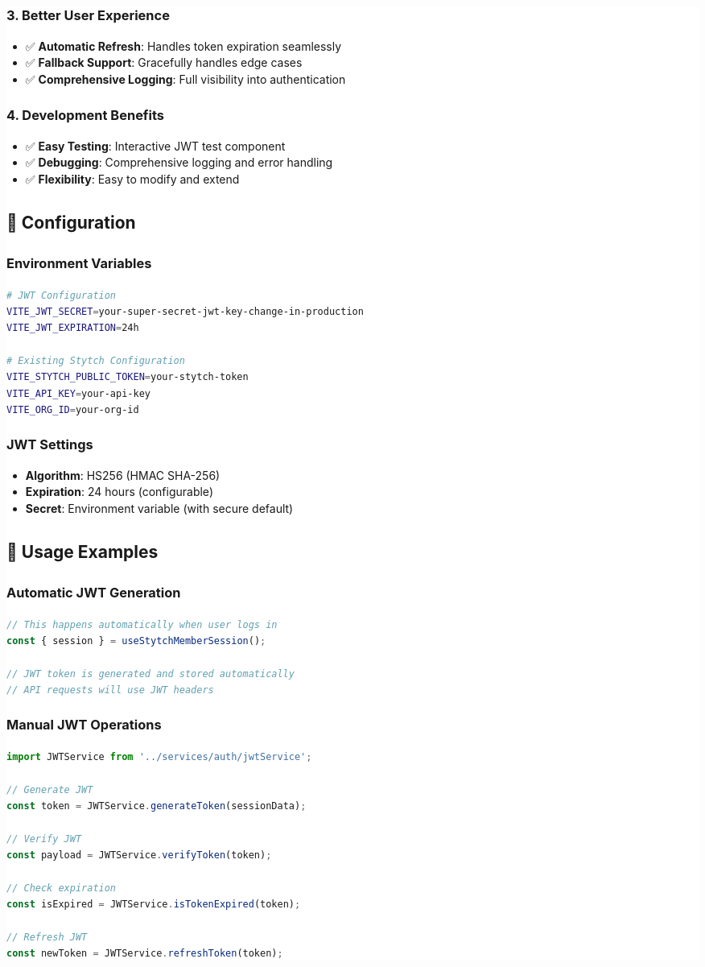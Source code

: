 ### **3. Better User Experience**
- ✅ **Automatic Refresh**: Handles token expiration seamlessly
- ✅ **Fallback Support**: Gracefully handles edge cases
- ✅ **Comprehensive Logging**: Full visibility into authentication

### **4. Development Benefits**
- ✅ **Easy Testing**: Interactive JWT test component
- ✅ **Debugging**: Comprehensive logging and error handling
- ✅ **Flexibility**: Easy to modify and extend

## **🔧 Configuration**

### **Environment Variables**
```bash
# JWT Configuration
VITE_JWT_SECRET=your-super-secret-jwt-key-change-in-production
VITE_JWT_EXPIRATION=24h

# Existing Stytch Configuration
VITE_STYTCH_PUBLIC_TOKEN=your-stytch-token
VITE_API_KEY=your-api-key
VITE_ORG_ID=your-org-id
```

### **JWT Settings**
- **Algorithm**: HS256 (HMAC SHA-256)
- **Expiration**: 24 hours (configurable)
- **Secret**: Environment variable (with secure default)

## **📱 Usage Examples**

### **Automatic JWT Generation**
```typescript
// This happens automatically when user logs in
const { session } = useStytchMemberSession();

// JWT token is generated and stored automatically
// API requests will use JWT headers
```

### **Manual JWT Operations**
```typescript
import JWTService from '../services/auth/jwtService';

// Generate JWT
const token = JWTService.generateToken(sessionData);

// Verify JWT
const payload = JWTService.verifyToken(token);

// Check expiration
const isExpired = JWTService.isTokenExpired(token);

// Refresh JWT
const newToken = JWTService.refreshToken(token);
```
